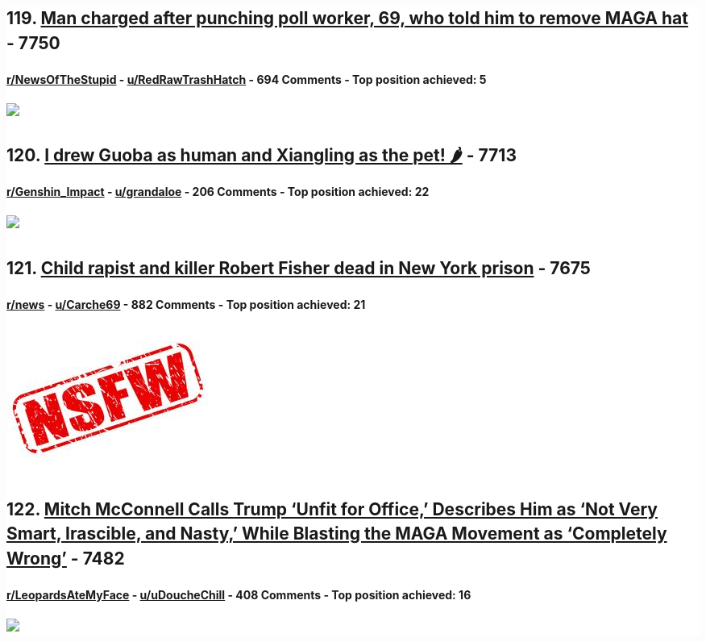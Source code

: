 ## 119. [Man charged after punching poll worker, 69, who told him to remove MAGA hat](http://reddit.com/r/NewsOfTheStupid/comments/1gc9qa3/man_charged_after_punching_poll_worker_69_who/) - 7750
#### [r/NewsOfTheStupid](http://reddit.com/r/NewsOfTheStupid) - [u/RedRawTrashHatch](http://reddit.com/u/RedRawTrashHatch) - 694 Comments - Top position achieved: 5

<a href="https://www.ksat.com/news/ksat-investigates/2024/10/25/bexar-county-election-officials-hold-news-conference-after-incident-at-polling-location/"><img src="https://b.thumbs.redditmedia.com/FqxI4fL8_c1tUhnJtfrV2Xg-yZbtNDnSRDDTd3qEXRc.jpg"></img></a>

## 120. [I drew Guoba as human and Xiangling as the pet! 🌶️](http://reddit.com/r/Genshin_Impact/comments/1gbu34b/i_drew_guoba_as_human_and_xiangling_as_the_pet/) - 7713
#### [r/Genshin_Impact](http://reddit.com/r/Genshin_Impact) - [u/grandaloe](http://reddit.com/u/grandaloe) - 206 Comments - Top position achieved: 22

<a href="https://www.reddit.com/gallery/1gbu34b"><img src="https://b.thumbs.redditmedia.com/gathkogrq7vFh8GGe5EV2uGYDehWhbLnRnpRSXooCnc.jpg"></img></a>

## 121. [Child rapist and killer Robert Fisher dead in New York prison](http://reddit.com/r/news/comments/1gboowi/child_rapist_and_killer_robert_fisher_dead_in_new/) - 7675
#### [r/news](http://reddit.com/r/news) - [u/Carche69](http://reddit.com/u/Carche69) - 882 Comments - Top position achieved: 21

<a href="https://www.timesunion.com/news/article/child-rapist-killer-rober-fisher-dead-new-york-19859907.php"><img src="https://github.com/mgerb/top-of-reddit/raw/master/nsfw.jpg"></img></a>

## 122. [Mitch McConnell Calls Trump ‘Unfit for Office,’ Describes Him as ‘Not Very Smart, Irascible, and Nasty,’ While Blasting the MAGA Movement as ‘Completely Wrong’](http://reddit.com/r/LeopardsAteMyFace/comments/1gbkgt7/mitch_mcconnell_calls_trump_unfit_for_office/) - 7482
#### [r/LeopardsAteMyFace](http://reddit.com/r/LeopardsAteMyFace) - [u/uDoucheChill](http://reddit.com/u/uDoucheChill) - 408 Comments - Top position achieved: 16

<a href="https://dailyboulder.com/mitch-mcconnell-calls-trump-unfit-for-office-describes-him-as-not-very-smart-irascible-and-nasty-while-blasting-the-maga-movement-as-completely-wrong/"><img src="https://b.thumbs.redditmedia.com/1Wx1iskPVaJH9oObJYRnMReToutAhMwdaMZ5NU6i9mM.jpg"></img></a>
